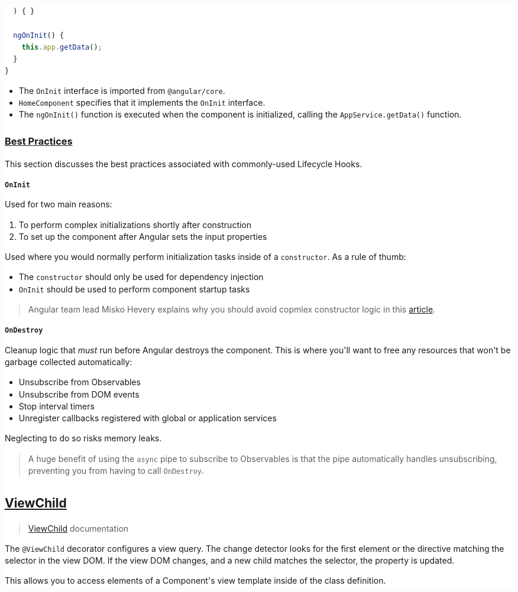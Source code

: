 ```ts
  ) { }

  ngOnInit() {
    this.app.getData();
  }
}
```

* The `OnInit` interface is imported from `@angular/core`.
* `HomeComponent` specifies that it implements the `OnInit` interface.
* The `ngOnInit()` function is executed when the component is initialized, calling the `AppService.getData()` function.

### [Best Practices](#components)

This section discusses the best practices associated with commonly-used Lifecycle Hooks.

**`OnInit`**

Used for two main reasons:

1. To perform complex initializations shortly after construction
2. To set up the component after Angular sets the input properties

Used where you would normally perform initialization tasks inside of a `constructor`. As a rule of thumb:

* The `constructor` should only be used for dependency injection
* `OnInit` should be used to perform component startup tasks

> Angular team lead Misko Hevery explains why you should avoid copmlex constructor logic in this [article](http://misko.hevery.com/code-reviewers-guide/flaw-constructor-does-real-work/).

**`OnDestroy`**

Cleanup logic that *must* run before Angular destroys the component. This is where you'll want to free any resources that won't be garbage collected automatically:

* Unsubscribe from Observables
* Unsubscribe from DOM events
* Stop interval timers
* Unregister callbacks registered with global or application services

Neglecting to do so risks memory leaks.

> A huge benefit of using the `async` pipe to subscribe to Observables is that the pipe automatically handles unsubscribing, preventing you from having to call `OnDestroy`.

## [ViewChild](#components)

> [ViewChild](https://angular.io/api/core/ViewChild) documentation  

The `@ViewChild` decorator configures a view query. The change detector looks for the first element or the directive matching the selector in the view DOM. If the view DOM changes, and a new child matches the selector, the property is updated.

This allows you to access elements of a Component's view template inside of the class definition.
